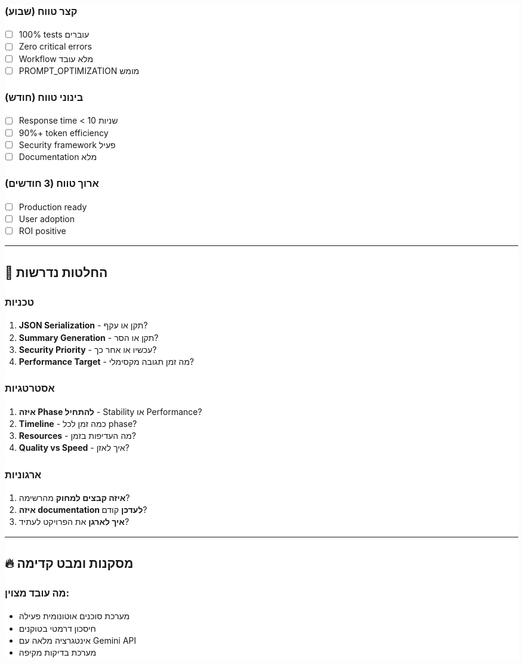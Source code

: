 ### **קצר טווח (שבוע)**
- [ ] 100% tests עוברים
- [ ] Zero critical errors
- [ ] Workflow מלא עובד
- [ ] PROMPT_OPTIMIZATION מומש

### **בינוני טווח (חודש)**
- [ ] Response time < 10 שניות
- [ ] 90%+ token efficiency
- [ ] Security framework פעיל
- [ ] Documentation מלא

### **ארוך טווח (3 חודשים)**
- [ ] Production ready
- [ ] User adoption
- [ ] ROI positive

---

## 🤝 **החלטות נדרשות**

### **טכניות**
1. **JSON Serialization** - תקן או עקף?
2. **Summary Generation** - תקן או הסר?
3. **Security Priority** - עכשיו או אחר כך?
4. **Performance Target** - מה זמן תגובה מקסימלי?

### **אסטרטגיות**
1. **איזה Phase להתחיל** - Stability או Performance?
2. **Timeline** - כמה זמן לכל phase?
3. **Resources** - מה העדיפות בזמן?
4. **Quality vs Speed** - איך לאזן?

### **ארגוניות**
1. **איזה קבצים למחוק** מהרשימה?
2. **איזה documentation לעדכן** קודם?
3. **איך לארגן** את הפרויקט לעתיד?

---

## 🔥 **מסקנות ומבט קדימה**

### **מה עובד מצוין:**
- מערכת סוכנים אוטונומית פעילה
- חיסכון דרמטי בטוקנים
- אינטגרציה מלאה עם Gemini API
- מערכת בדיקות מקיפה
